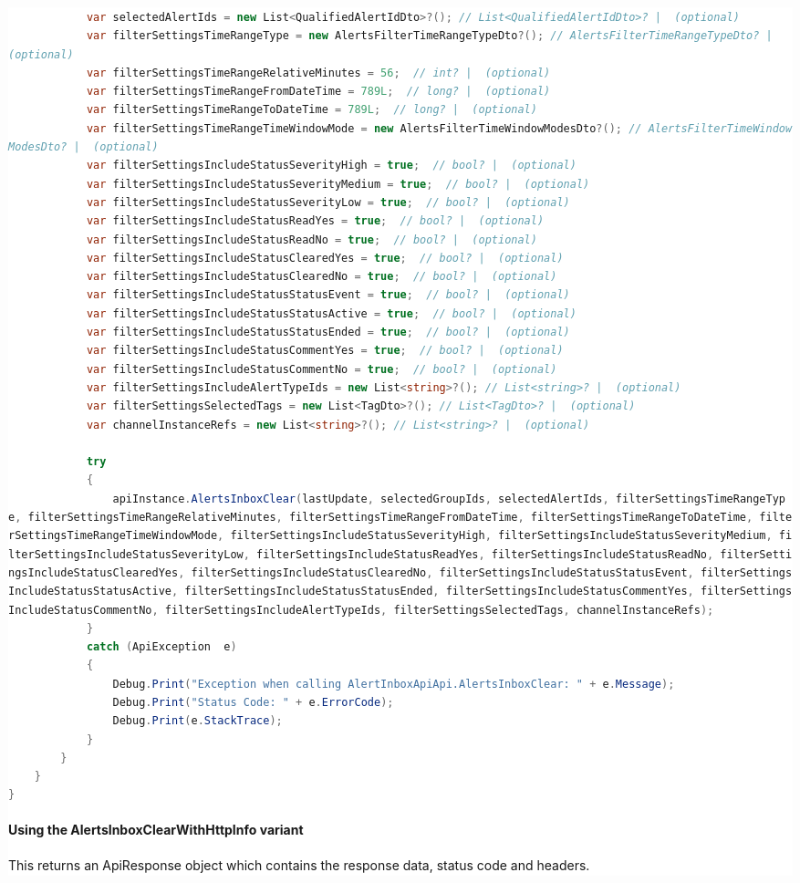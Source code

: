 ```csharp
            var selectedAlertIds = new List<QualifiedAlertIdDto>?(); // List<QualifiedAlertIdDto>? |  (optional) 
            var filterSettingsTimeRangeType = new AlertsFilterTimeRangeTypeDto?(); // AlertsFilterTimeRangeTypeDto? |  (optional) 
            var filterSettingsTimeRangeRelativeMinutes = 56;  // int? |  (optional) 
            var filterSettingsTimeRangeFromDateTime = 789L;  // long? |  (optional) 
            var filterSettingsTimeRangeToDateTime = 789L;  // long? |  (optional) 
            var filterSettingsTimeRangeTimeWindowMode = new AlertsFilterTimeWindowModesDto?(); // AlertsFilterTimeWindowModesDto? |  (optional) 
            var filterSettingsIncludeStatusSeverityHigh = true;  // bool? |  (optional) 
            var filterSettingsIncludeStatusSeverityMedium = true;  // bool? |  (optional) 
            var filterSettingsIncludeStatusSeverityLow = true;  // bool? |  (optional) 
            var filterSettingsIncludeStatusReadYes = true;  // bool? |  (optional) 
            var filterSettingsIncludeStatusReadNo = true;  // bool? |  (optional) 
            var filterSettingsIncludeStatusClearedYes = true;  // bool? |  (optional) 
            var filterSettingsIncludeStatusClearedNo = true;  // bool? |  (optional) 
            var filterSettingsIncludeStatusStatusEvent = true;  // bool? |  (optional) 
            var filterSettingsIncludeStatusStatusActive = true;  // bool? |  (optional) 
            var filterSettingsIncludeStatusStatusEnded = true;  // bool? |  (optional) 
            var filterSettingsIncludeStatusCommentYes = true;  // bool? |  (optional) 
            var filterSettingsIncludeStatusCommentNo = true;  // bool? |  (optional) 
            var filterSettingsIncludeAlertTypeIds = new List<string>?(); // List<string>? |  (optional) 
            var filterSettingsSelectedTags = new List<TagDto>?(); // List<TagDto>? |  (optional) 
            var channelInstanceRefs = new List<string>?(); // List<string>? |  (optional) 

            try
            {
                apiInstance.AlertsInboxClear(lastUpdate, selectedGroupIds, selectedAlertIds, filterSettingsTimeRangeType, filterSettingsTimeRangeRelativeMinutes, filterSettingsTimeRangeFromDateTime, filterSettingsTimeRangeToDateTime, filterSettingsTimeRangeTimeWindowMode, filterSettingsIncludeStatusSeverityHigh, filterSettingsIncludeStatusSeverityMedium, filterSettingsIncludeStatusSeverityLow, filterSettingsIncludeStatusReadYes, filterSettingsIncludeStatusReadNo, filterSettingsIncludeStatusClearedYes, filterSettingsIncludeStatusClearedNo, filterSettingsIncludeStatusStatusEvent, filterSettingsIncludeStatusStatusActive, filterSettingsIncludeStatusStatusEnded, filterSettingsIncludeStatusCommentYes, filterSettingsIncludeStatusCommentNo, filterSettingsIncludeAlertTypeIds, filterSettingsSelectedTags, channelInstanceRefs);
            }
            catch (ApiException  e)
            {
                Debug.Print("Exception when calling AlertInboxApiApi.AlertsInboxClear: " + e.Message);
                Debug.Print("Status Code: " + e.ErrorCode);
                Debug.Print(e.StackTrace);
            }
        }
    }
}
```

#### Using the AlertsInboxClearWithHttpInfo variant
This returns an ApiResponse object which contains the response data, status code and headers.
